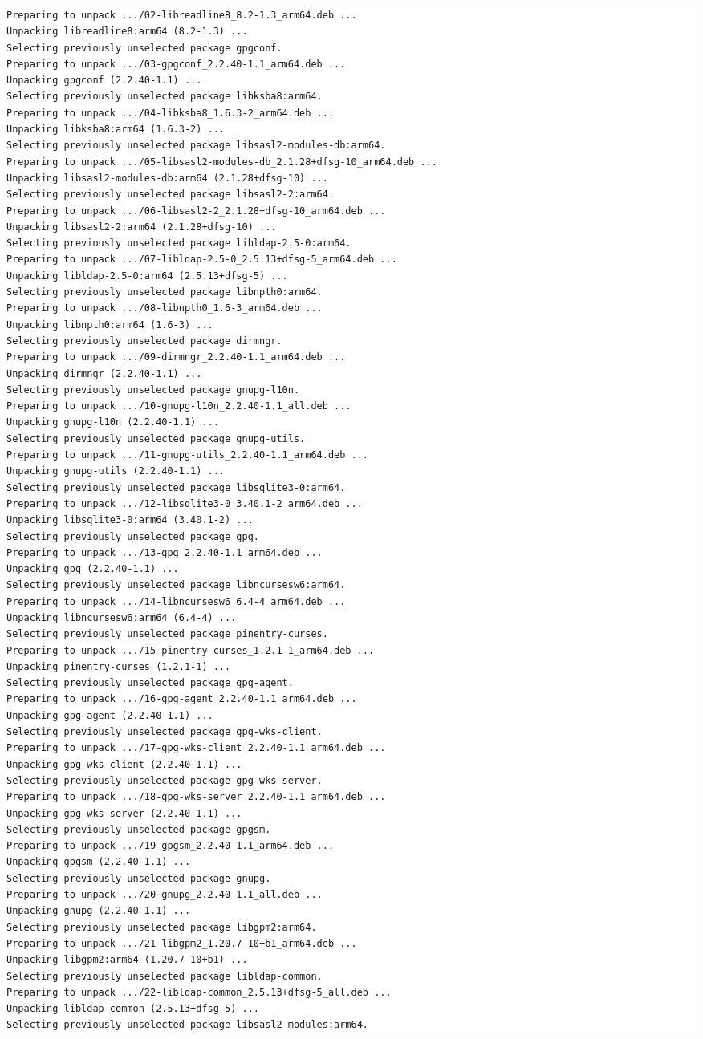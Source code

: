 ```Shell
Preparing to unpack .../02-libreadline8_8.2-1.3_arm64.deb ...
Unpacking libreadline8:arm64 (8.2-1.3) ...
Selecting previously unselected package gpgconf.
Preparing to unpack .../03-gpgconf_2.2.40-1.1_arm64.deb ...
Unpacking gpgconf (2.2.40-1.1) ...
Selecting previously unselected package libksba8:arm64.
Preparing to unpack .../04-libksba8_1.6.3-2_arm64.deb ...
Unpacking libksba8:arm64 (1.6.3-2) ...
Selecting previously unselected package libsasl2-modules-db:arm64.
Preparing to unpack .../05-libsasl2-modules-db_2.1.28+dfsg-10_arm64.deb ...
Unpacking libsasl2-modules-db:arm64 (2.1.28+dfsg-10) ...
Selecting previously unselected package libsasl2-2:arm64.
Preparing to unpack .../06-libsasl2-2_2.1.28+dfsg-10_arm64.deb ...
Unpacking libsasl2-2:arm64 (2.1.28+dfsg-10) ...
Selecting previously unselected package libldap-2.5-0:arm64.
Preparing to unpack .../07-libldap-2.5-0_2.5.13+dfsg-5_arm64.deb ...
Unpacking libldap-2.5-0:arm64 (2.5.13+dfsg-5) ...
Selecting previously unselected package libnpth0:arm64.
Preparing to unpack .../08-libnpth0_1.6-3_arm64.deb ...
Unpacking libnpth0:arm64 (1.6-3) ...
Selecting previously unselected package dirmngr.
Preparing to unpack .../09-dirmngr_2.2.40-1.1_arm64.deb ...
Unpacking dirmngr (2.2.40-1.1) ...
Selecting previously unselected package gnupg-l10n.
Preparing to unpack .../10-gnupg-l10n_2.2.40-1.1_all.deb ...
Unpacking gnupg-l10n (2.2.40-1.1) ...
Selecting previously unselected package gnupg-utils.
Preparing to unpack .../11-gnupg-utils_2.2.40-1.1_arm64.deb ...
Unpacking gnupg-utils (2.2.40-1.1) ...
Selecting previously unselected package libsqlite3-0:arm64.
Preparing to unpack .../12-libsqlite3-0_3.40.1-2_arm64.deb ...
Unpacking libsqlite3-0:arm64 (3.40.1-2) ...
Selecting previously unselected package gpg.
Preparing to unpack .../13-gpg_2.2.40-1.1_arm64.deb ...
Unpacking gpg (2.2.40-1.1) ...
Selecting previously unselected package libncursesw6:arm64.
Preparing to unpack .../14-libncursesw6_6.4-4_arm64.deb ...
Unpacking libncursesw6:arm64 (6.4-4) ...
Selecting previously unselected package pinentry-curses.
Preparing to unpack .../15-pinentry-curses_1.2.1-1_arm64.deb ...
Unpacking pinentry-curses (1.2.1-1) ...
Selecting previously unselected package gpg-agent.
Preparing to unpack .../16-gpg-agent_2.2.40-1.1_arm64.deb ...
Unpacking gpg-agent (2.2.40-1.1) ...
Selecting previously unselected package gpg-wks-client.
Preparing to unpack .../17-gpg-wks-client_2.2.40-1.1_arm64.deb ...
Unpacking gpg-wks-client (2.2.40-1.1) ...
Selecting previously unselected package gpg-wks-server.
Preparing to unpack .../18-gpg-wks-server_2.2.40-1.1_arm64.deb ...
Unpacking gpg-wks-server (2.2.40-1.1) ...
Selecting previously unselected package gpgsm.
Preparing to unpack .../19-gpgsm_2.2.40-1.1_arm64.deb ...
Unpacking gpgsm (2.2.40-1.1) ...
Selecting previously unselected package gnupg.
Preparing to unpack .../20-gnupg_2.2.40-1.1_all.deb ...
Unpacking gnupg (2.2.40-1.1) ...
Selecting previously unselected package libgpm2:arm64.
Preparing to unpack .../21-libgpm2_1.20.7-10+b1_arm64.deb ...
Unpacking libgpm2:arm64 (1.20.7-10+b1) ...
Selecting previously unselected package libldap-common.
Preparing to unpack .../22-libldap-common_2.5.13+dfsg-5_all.deb ...
Unpacking libldap-common (2.5.13+dfsg-5) ...
Selecting previously unselected package libsasl2-modules:arm64.
```